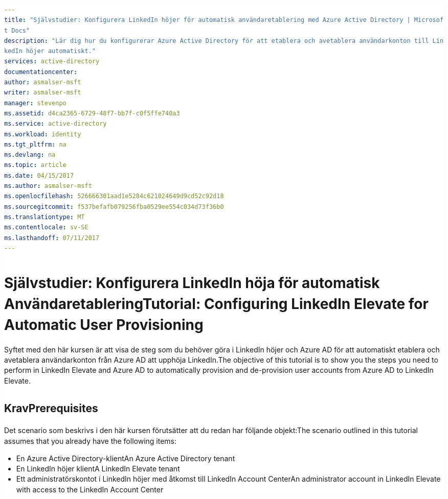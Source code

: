 ```yaml
---
title: "Självstudier: Konfigurera LinkedIn höjer för automatisk användaretablering med Azure Active Directory | Microsoft Docs"
description: "Lär dig hur du konfigurerar Azure Active Directory för att etablera och avetablera användarkonton till LinkedIn höjer automatiskt."
services: active-directory
documentationcenter: 
author: asmalser-msft
writer: asmalser-msft
manager: stevenpo
ms.assetid: d4ca2365-6729-48f7-bb7f-c0f5ffe740a3
ms.service: active-directory
ms.workload: identity
ms.tgt_pltfrm: na
ms.devlang: na
ms.topic: article
ms.date: 04/15/2017
ms.author: asmalser-msft
ms.openlocfilehash: 526666301aad1e5284c621024649d9cd52c92d18
ms.sourcegitcommit: f537befafb079256fba0529ee554c034d73f36b0
ms.translationtype: MT
ms.contentlocale: sv-SE
ms.lasthandoff: 07/11/2017
---
```

# <a name="tutorial-configuring-linkedin-elevate-for-automatic-user-provisioning"></a><span data-ttu-id="abc2f-103">Självstudier: Konfigurera LinkedIn höja för automatisk Användaretablering</span><span class="sxs-lookup"><span data-stu-id="abc2f-103">Tutorial: Configuring LinkedIn Elevate for Automatic User Provisioning</span></span>


<span data-ttu-id="abc2f-104">Syftet med den här kursen är att visa de steg som du behöver göra i LinkedIn höjer och Azure AD för att automatiskt etablera och avetablera användarkonton från Azure AD att upphöja LinkedIn.</span><span class="sxs-lookup"><span data-stu-id="abc2f-104">The objective of this tutorial is to show you the steps you need to perform in LinkedIn Elevate and Azure AD to automatically provision and de-provision user accounts from Azure AD to LinkedIn Elevate.</span></span> 

## <a name="prerequisites"></a><span data-ttu-id="abc2f-105">Krav</span><span class="sxs-lookup"><span data-stu-id="abc2f-105">Prerequisites</span></span>

<span data-ttu-id="abc2f-106">Det scenario som beskrivs i den här kursen förutsätter att du redan har följande objekt:</span><span class="sxs-lookup"><span data-stu-id="abc2f-106">The scenario outlined in this tutorial assumes that you already have the following items:</span></span>

*   <span data-ttu-id="abc2f-107">En Azure Active Directory-klient</span><span class="sxs-lookup"><span data-stu-id="abc2f-107">An Azure Active Directory tenant</span></span>
*   <span data-ttu-id="abc2f-108">En LinkedIn höjer klient</span><span class="sxs-lookup"><span data-stu-id="abc2f-108">A LinkedIn Elevate tenant</span></span> 
*   <span data-ttu-id="abc2f-109">Ett administratörskontot i LinkedIn höjer med åtkomst till LinkedIn Account Center</span><span class="sxs-lookup"><span data-stu-id="abc2f-109">An administrator account in LinkedIn Elevate with access to the LinkedIn Account Center</span></span>
